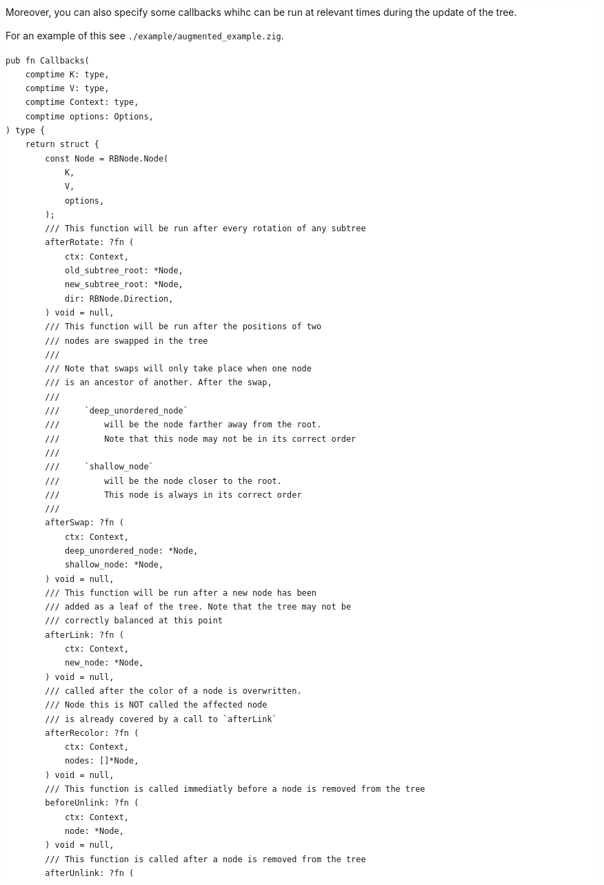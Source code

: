 Moreover, you can also specify some callbacks whihc can be run at relevant times during the update of the tree.

For an example of this see `./example/augmented_example.zig`.

```zig
pub fn Callbacks(
    comptime K: type,
    comptime V: type,
    comptime Context: type,
    comptime options: Options,
) type {
    return struct {
        const Node = RBNode.Node(
            K,
            V,
            options,
        );
        /// This function will be run after every rotation of any subtree
        afterRotate: ?fn (
            ctx: Context,
            old_subtree_root: *Node,
            new_subtree_root: *Node,
            dir: RBNode.Direction,
        ) void = null,
        /// This function will be run after the positions of two
        /// nodes are swapped in the tree
        ///
        /// Note that swaps will only take place when one node
        /// is an ancestor of another. After the swap,
        ///
        ///     `deep_unordered_node`
        ///         will be the node farther away from the root.
        ///         Note that this node may not be in its correct order
        ///
        ///     `shallow_node`
        ///         will be the node closer to the root.
        ///         This node is always in its correct order
        ///
        afterSwap: ?fn (
            ctx: Context,
            deep_unordered_node: *Node,
            shallow_node: *Node,
        ) void = null,
        /// This function will be run after a new node has been
        /// added as a leaf of the tree. Note that the tree may not be
        /// correctly balanced at this point
        afterLink: ?fn (
            ctx: Context,
            new_node: *Node,
        ) void = null,
        /// called after the color of a node is overwritten.
        /// Node this is NOT called the affected node
        /// is already covered by a call to `afterLink`
        afterRecolor: ?fn (
            ctx: Context,
            nodes: []*Node,
        ) void = null,
        /// This function is called immediatly before a node is removed from the tree
        beforeUnlink: ?fn (
            ctx: Context,
            node: *Node,
        ) void = null,
        /// This function is called after a node is removed from the tree
        afterUnlink: ?fn (
```